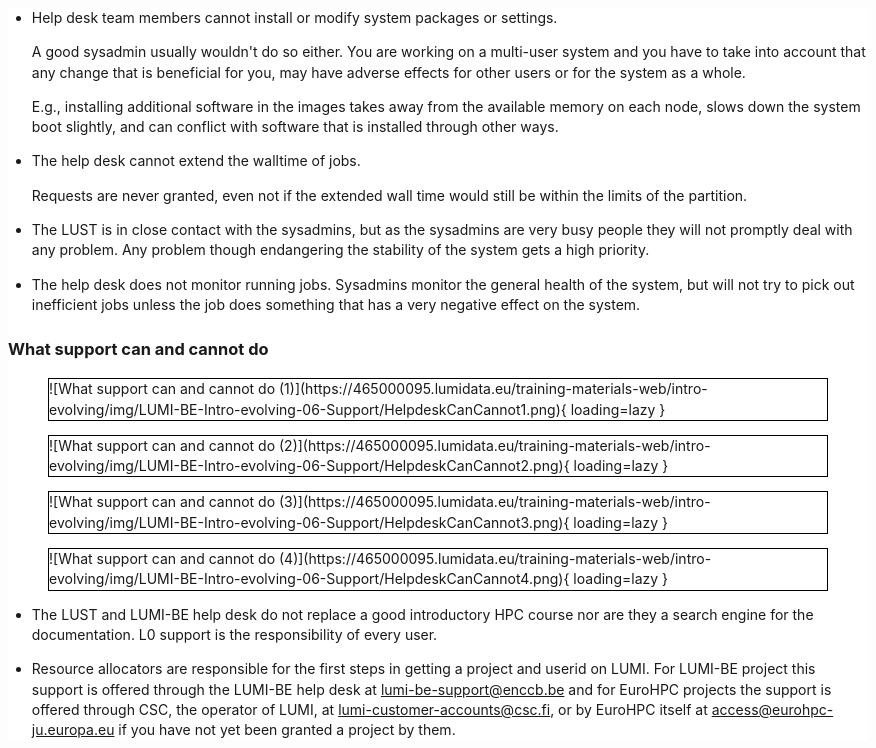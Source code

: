 -   Help desk team members cannot install or modify system packages or settings. 

    A good sysadmin usually wouldn't do so either. You are working on a multi-user system and you 
    have to take into account that any change that is beneficial for you, may have adverse
    effects for other users or for the system as a whole.

    E.g., installing additional software in the images takes away from the available memory on each
    node, slows down the system boot slightly, and can conflict with software that is installed through
    other ways.

-   The help desk cannot extend the walltime of jobs.

    Requests are never granted, even not if the extended wall time would still be within the limits of the
    partition. 

-   The LUST is in close contact with the sysadmins, but as the sysadmins are very busy people they will
    not promptly deal with any problem. Any problem though endangering the stability of the system gets a
    high priority.

-   The help desk does not monitor running jobs. Sysadmins monitor the general health of the system, but will 
    not try to pick out inefficient jobs unless the job does something that has a very negative effect on
    the system.


### What support can and cannot do

<figure markdown style="border: 1px solid #000">
  ![What support can and cannot do (1)](https://465000095.lumidata.eu/training-materials-web/intro-evolving/img/LUMI-BE-Intro-evolving-06-Support/HelpdeskCanCannot1.png){ loading=lazy }
</figure>

<figure markdown style="border: 1px solid #000">
  ![What support can and cannot do (2)](https://465000095.lumidata.eu/training-materials-web/intro-evolving/img/LUMI-BE-Intro-evolving-06-Support/HelpdeskCanCannot2.png){ loading=lazy }
</figure>

<figure markdown style="border: 1px solid #000">
  ![What support can and cannot do (3)](https://465000095.lumidata.eu/training-materials-web/intro-evolving/img/LUMI-BE-Intro-evolving-06-Support/HelpdeskCanCannot3.png){ loading=lazy }
</figure>

<figure markdown style="border: 1px solid #000">
  ![What support can and cannot do (4)](https://465000095.lumidata.eu/training-materials-web/intro-evolving/img/LUMI-BE-Intro-evolving-06-Support/HelpdeskCanCannot4.png){ loading=lazy }
</figure>

-   The LUST and LUMI-BE help desk do not replace a good introductory HPC course nor are they a 
    search engine for the documentation. L0 support is the responsibility of every user.

-   Resource allocators are responsible for the first steps in getting a project and userid on
    LUMI. For LUMI-BE project this support is offered through the LUMI-BE help desk at 
    lumi-be-support@enccb.be and for EuroHPC projects the support is offered through CSC,
    the operator of LUMI, at lumi-customer-accounts@csc.fi, or by EuroHPC itself at
    access@eurohpc-ju.europa.eu if you have not yet been granted a project by them.
